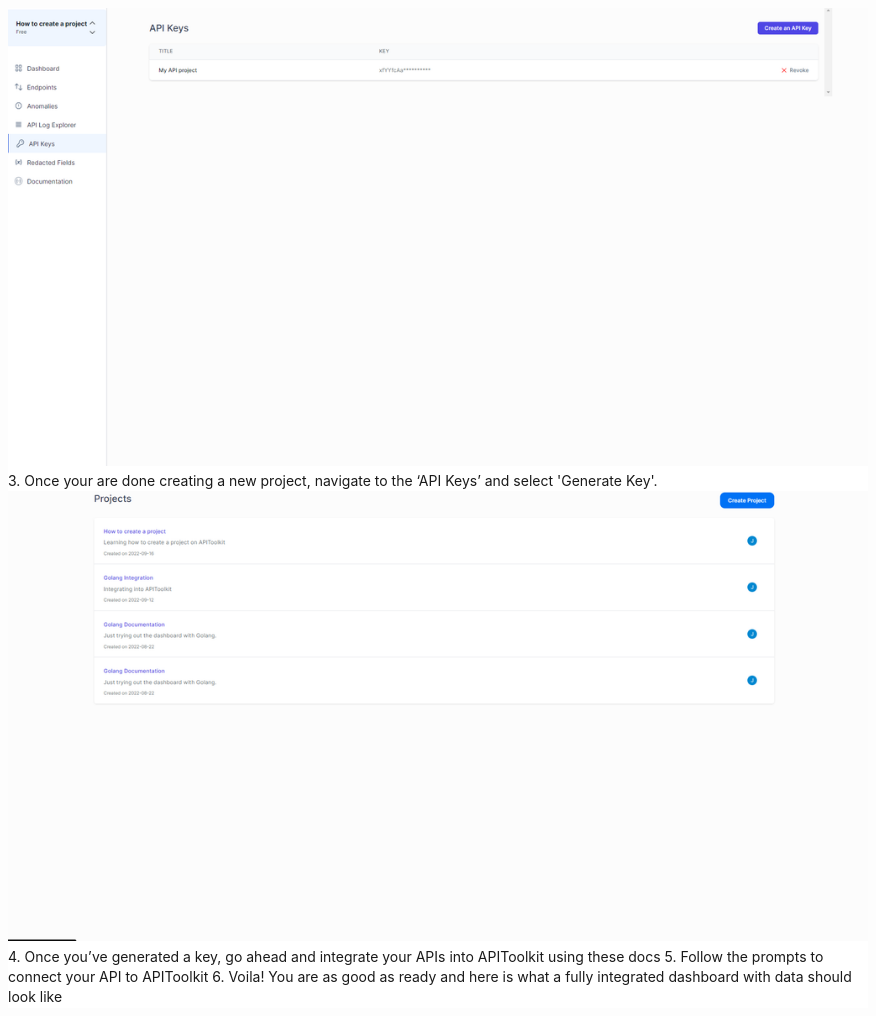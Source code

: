 ![create a new project](create-new-page.png)
3. Once your are done creating a new project, navigate to the ‘API Keys’ and select 'Generate Key'.  
![Generate key](generate-key.png)
4. Once you’ve generated a key, go ahead and integrate your APIs into APIToolkit using these docs
5. Follow the prompts to connect your API to APIToolkit
6. Voila! You are as good as ready and here is what a fully integrated dashboard with data should look like